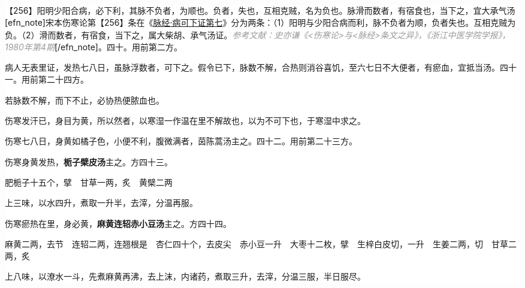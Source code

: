 </p>
<p>【256】阳明少阳合病，必下利，其脉不负者，为顺也。负者，失也，互相克贼，名为负也。脉滑而数者，有宿食也，当下之，宜大承气汤[efn_note]宋本伤寒论第【256】条在《<a href="http://kege.org.cn/3295">脉经·病可下证第七</a>》分为两条：（1）阳明与少阳合病而利，脉不负者为顺，负者失也。互相克贼为负。（2）滑而数者，有宿食，当下之，属大柴胡、承气汤证。<em><span style="color: #999999;">参考文献：史亦谦《&lt;伤寒论&gt;与&lt;脉经&gt;条文之异》，《浙江中医学院学报》，1980年第4期</span></em>[/efn_note]。四十。用前第二方。</p>
<p>

</p>
<p>病人无表里证，发热七八日，虽脉浮数者，可下之。假令已下，脉数不解，合热则消谷喜饥，至六七日不大便者，有瘀血，宜抵当汤。四十一。用前第二十四方。</p>
<p>

</p>
<p>若脉数不解，而下不止，必协热便脓血也。</p>
<p>

</p>
<p>伤寒发汗已，身目为黄，所以然者，以寒湿一作温在里不解故也，以为不可下也，于寒湿中求之。</p>
<p>

</p>
<p>伤寒七八日，身黄如橘子色，小便不利，腹微满者，茵陈蒿汤主之。四十二。用前第二十三方。</p>
<p>

</p>
<p>伤寒身黄发热，<strong>栀子檗皮汤</strong>主之。方四十三。</p>
<p>

</p>
<p>肥栀子十五个，擘　甘草一两，炙　黄檗二两</p>
<p>

</p>
<p>上三味，以水四升，煮取一升半，去滓，分温再服。</p>
<p>

</p>
<p>伤寒瘀热在里，身必黄，<strong>麻黄连轺赤小豆汤</strong>主之。方四十四。</p>
<p>

</p>
<p>麻黄二两，去节　连轺二两，连翘根是　杏仁四十个，去皮尖　赤小豆一升　大枣十二枚，擘　生梓白皮切，一升　生姜二两，切　甘草二两，炙</p>
<p>

</p>
<p>上八味，以潦水一斗，先煮麻黄再沸，去上沫，内诸药，煮取三升，去滓，分温三服，半日服尽。</p>
<p></p>